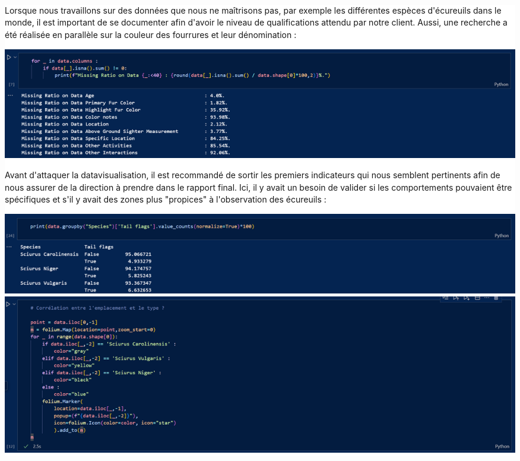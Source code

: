 
Lorsque nous travaillons sur des données que nous ne maîtrisons pas, par exemple les différentes espèces d'écureuils dans le monde, il est important de se documenter afin d'avoir le niveau de qualifications attendu par notre client. Aussi, une recherche a été réalisée en parallèle sur la couleur des fourrures et leur dénomination :


<img src="https://raw.githubusercontent.com/AudreySaussaye/Audrey-Saussaye/refs/heads/main/projets/central_park/images/squirell2.png" alt="Description de l'image" width="100%">



Avant d'attaquer la datavisualisation, il est recommandé de sortir les premiers indicateurs qui nous semblent pertinents afin de nous assurer de la direction à prendre dans le rapport final. Ici, il y avait un besoin de valider si les comportements pouvaient être spécifiques et s'il y avait des zones plus "propices" à l'observation des écureuils :


<img src="https://raw.githubusercontent.com/AudreySaussaye/Audrey-Saussaye/refs/heads/main/projets/central_park/images/squirell3.png" alt="Description de l'image" width="100%">

<img src="https://raw.githubusercontent.com/AudreySaussaye/Audrey-Saussaye/refs/heads/main/projets/central_park/images/squirell4.png" alt="Description de l'image" width="100%">

